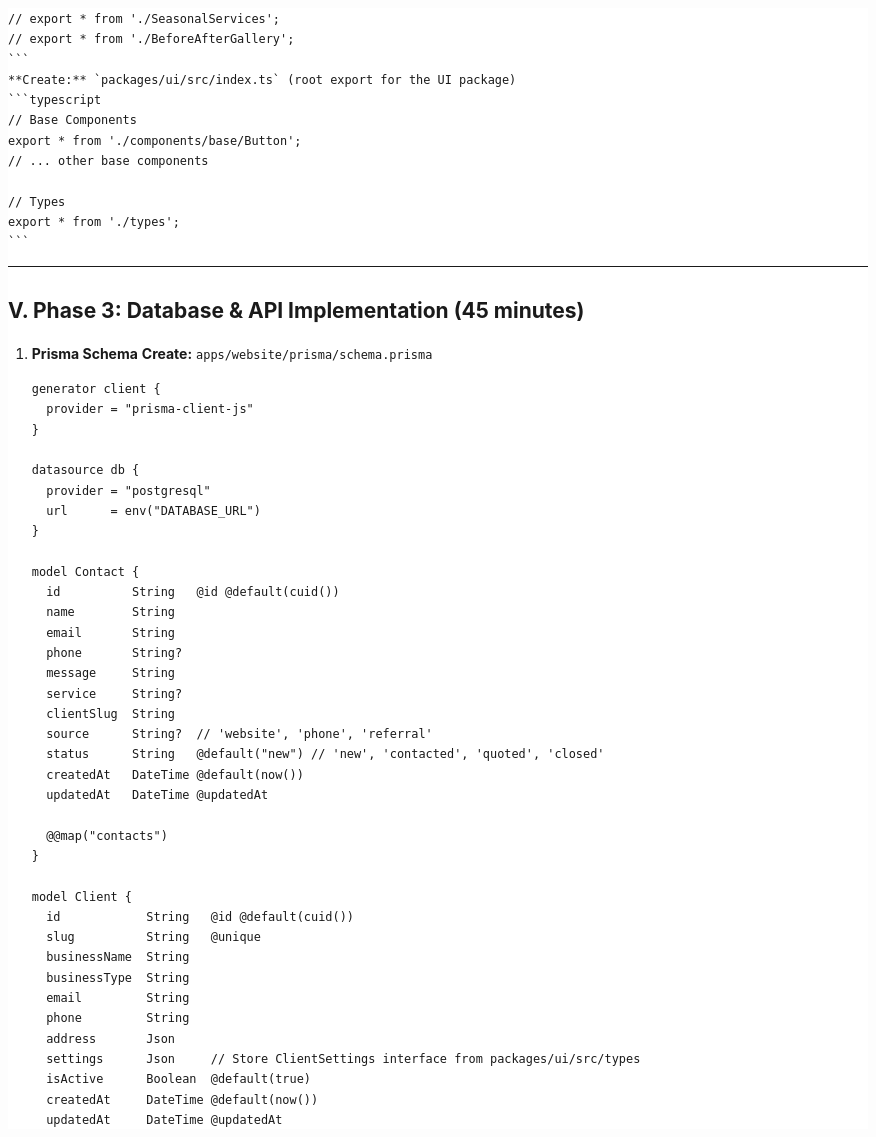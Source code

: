     // export * from './SeasonalServices';
    // export * from './BeforeAfterGallery';
    ```
    **Create:** `packages/ui/src/index.ts` (root export for the UI package)
    ```typescript
    // Base Components
    export * from './components/base/Button';
    // ... other base components

    // Types
    export * from './types';
    ```

---

## V. Phase 3: Database & API Implementation (45 minutes)

1.  **Prisma Schema**
    **Create:** `apps/website/prisma/schema.prisma`
    ```prisma
    generator client {
      provider = "prisma-client-js"
    }

    datasource db {
      provider = "postgresql"
      url      = env("DATABASE_URL")
    }

    model Contact {
      id          String   @id @default(cuid())
      name        String
      email       String
      phone       String?
      message     String
      service     String?
      clientSlug  String
      source      String?  // 'website', 'phone', 'referral'
      status      String   @default("new") // 'new', 'contacted', 'quoted', 'closed'
      createdAt   DateTime @default(now())
      updatedAt   DateTime @updatedAt

      @@map("contacts")
    }

    model Client {
      id            String   @id @default(cuid())
      slug          String   @unique
      businessName  String
      businessType  String
      email         String
      phone         String
      address       Json
      settings      Json     // Store ClientSettings interface from packages/ui/src/types
      isActive      Boolean  @default(true)
      createdAt     DateTime @default(now())
      updatedAt     DateTime @updatedAt
